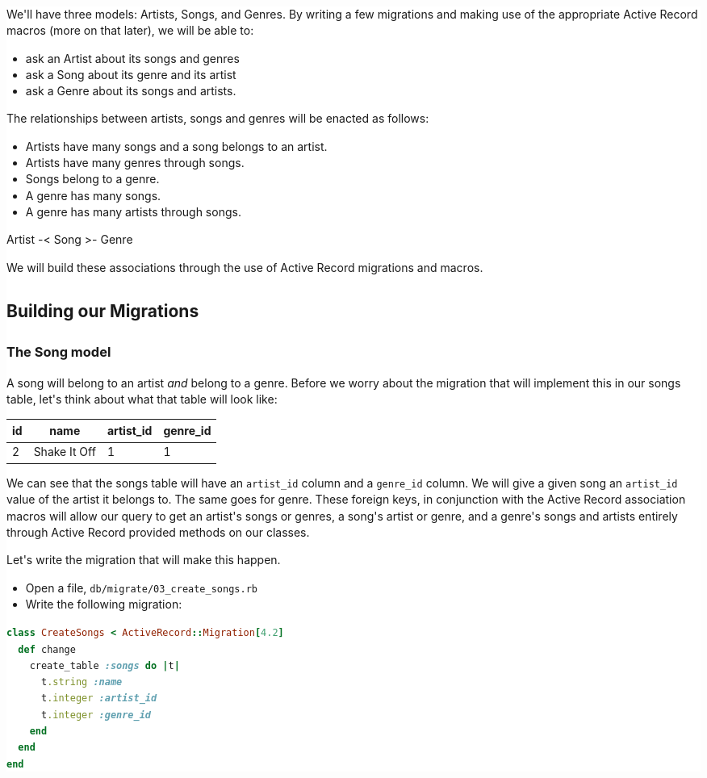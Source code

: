 We'll have three models: Artists, Songs, and Genres. By writing a few migrations
and making use of the appropriate Active Record macros (more on that later), we
will be able to:

* ask an Artist about its songs and genres
* ask a Song about its genre and its artist
* ask a Genre about its songs and artists.

The relationships between artists, songs and genres will be enacted as follows:

* Artists have many songs and a song belongs to an artist.
* Artists have many genres through songs.
* Songs belong to a genre.
* A genre has many songs.
* A genre has many artists through songs.

Artist -< Song >- Genre

We will build these associations through the use of Active Record migrations and
macros.

## Building our Migrations

### The Song model

A song will belong to an artist *and* belong to a genre. Before we worry about
the migration that will implement this in our songs table, let's think about
what that table will look like:

|id |name        |artist_id |genre_id |
|---|------------|----------|---------|
|2  |Shake It Off|1         |1        |

We can see that the songs table will have an `artist_id` column and a `genre_id`
column. We will give a given song an `artist_id` value of the artist it belongs
to. The same goes for genre. These foreign keys, in conjunction with the
Active Record association macros will allow our query to get an artist's songs or
genres, a song's artist or genre, and a genre's songs and artists entirely
through Active Record provided methods on our classes.

Let's write the migration that will make this happen.

* Open a file, `db/migrate/03_create_songs.rb`
* Write the following migration:

```ruby
class CreateSongs < ActiveRecord::Migration[4.2]
  def change
    create_table :songs do |t|
      t.string :name
      t.integer :artist_id
      t.integer :genre_id
    end
  end
end
```


[`has_many`]: http://guides.rubyonrails.org/association_basics.html#the-has-many-association
[`has_many through`]: http://guides.rubyonrails.org/association_basics.html#the-has-many-through-association
[`belongs_to`]: http://guides.rubyonrails.org/association_basics.html#the-belongs-to-association